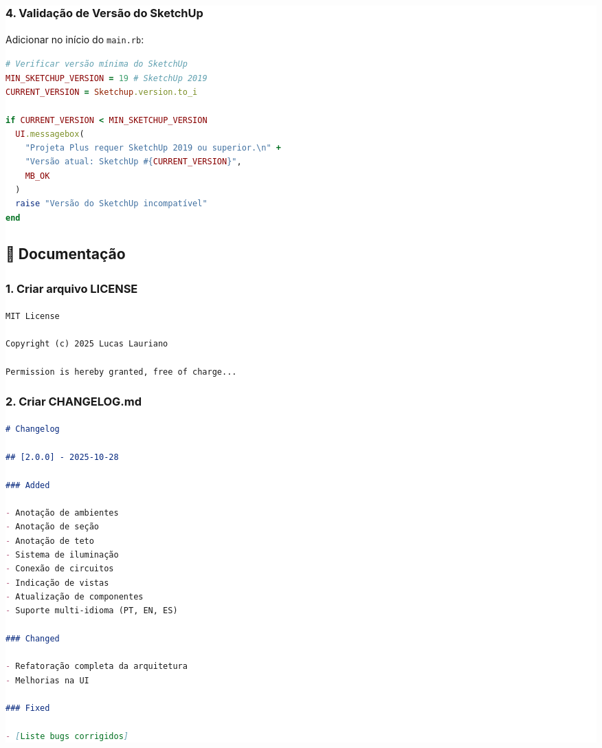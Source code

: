 ### 4. Validação de Versão do SketchUp

Adicionar no início do `main.rb`:

```ruby
# Verificar versão mínima do SketchUp
MIN_SKETCHUP_VERSION = 19 # SketchUp 2019
CURRENT_VERSION = Sketchup.version.to_i

if CURRENT_VERSION < MIN_SKETCHUP_VERSION
  UI.messagebox(
    "Projeta Plus requer SketchUp 2019 ou superior.\n" +
    "Versão atual: SketchUp #{CURRENT_VERSION}",
    MB_OK
  )
  raise "Versão do SketchUp incompatível"
end
```

## 📄 Documentação

### 1. Criar arquivo LICENSE

```txt
MIT License

Copyright (c) 2025 Lucas Lauriano

Permission is hereby granted, free of charge...
```

### 2. Criar CHANGELOG.md

```markdown
# Changelog

## [2.0.0] - 2025-10-28

### Added

- Anotação de ambientes
- Anotação de seção
- Anotação de teto
- Sistema de iluminação
- Conexão de circuitos
- Indicação de vistas
- Atualização de componentes
- Suporte multi-idioma (PT, EN, ES)

### Changed

- Refatoração completa da arquitetura
- Melhorias na UI

### Fixed

- [Liste bugs corrigidos]
```
